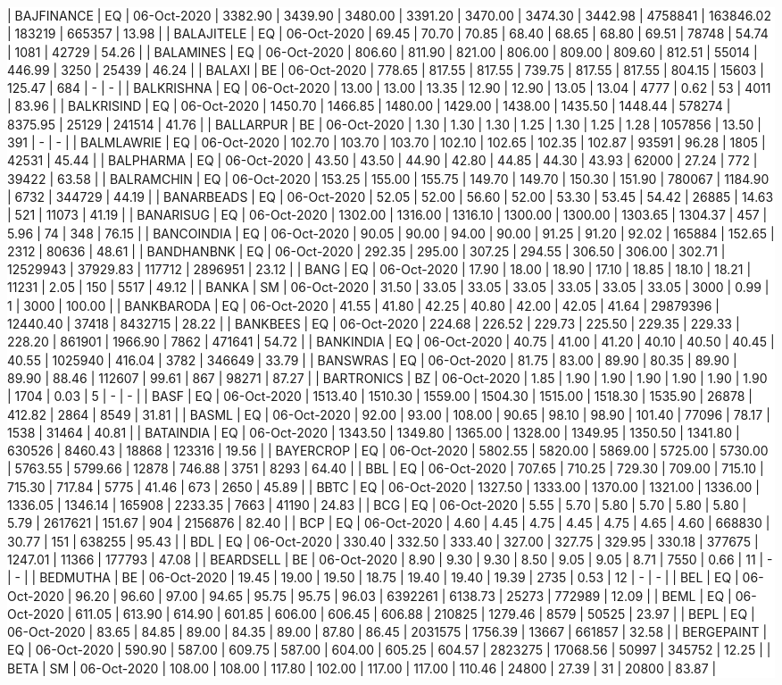 | BAJFINANCE | EQ | 06-Oct-2020 | 3382.90 | 3439.90 | 3480.00 | 3391.20 | 3470.00 | 3474.30 | 3442.98 | 4758841 | 163846.02 | 183219 | 665357 | 13.98 |
| BALAJITELE | EQ | 06-Oct-2020 | 69.45 | 70.70 | 70.85 | 68.40 | 68.65 | 68.80 | 69.51 | 78748 | 54.74 | 1081 | 42729 | 54.26 |
| BALAMINES | EQ | 06-Oct-2020 | 806.60 | 811.90 | 821.00 | 806.00 | 809.00 | 809.60 | 812.51 | 55014 | 446.99 | 3250 | 25439 | 46.24 |
| BALAXI | BE | 06-Oct-2020 | 778.65 | 817.55 | 817.55 | 739.75 | 817.55 | 817.55 | 804.15 | 15603 | 125.47 | 684 | - | - |
| BALKRISHNA | EQ | 06-Oct-2020 | 13.00 | 13.00 | 13.35 | 12.90 | 12.90 | 13.05 | 13.04 | 4777 | 0.62 | 53 | 4011 | 83.96 |
| BALKRISIND | EQ | 06-Oct-2020 | 1450.70 | 1466.85 | 1480.00 | 1429.00 | 1438.00 | 1435.50 | 1448.44 | 578274 | 8375.95 | 25129 | 241514 | 41.76 |
| BALLARPUR | BE | 06-Oct-2020 | 1.30 | 1.30 | 1.30 | 1.25 | 1.30 | 1.25 | 1.28 | 1057856 | 13.50 | 391 | - | - |
| BALMLAWRIE | EQ | 06-Oct-2020 | 102.70 | 103.70 | 103.70 | 102.10 | 102.65 | 102.35 | 102.87 | 93591 | 96.28 | 1805 | 42531 | 45.44 |
| BALPHARMA | EQ | 06-Oct-2020 | 43.50 | 43.50 | 44.90 | 42.80 | 44.85 | 44.30 | 43.93 | 62000 | 27.24 | 772 | 39422 | 63.58 |
| BALRAMCHIN | EQ | 06-Oct-2020 | 153.25 | 155.00 | 155.75 | 149.70 | 149.70 | 150.30 | 151.90 | 780067 | 1184.90 | 6732 | 344729 | 44.19 |
| BANARBEADS | EQ | 06-Oct-2020 | 52.05 | 52.00 | 56.60 | 52.00 | 53.30 | 53.45 | 54.42 | 26885 | 14.63 | 521 | 11073 | 41.19 |
| BANARISUG | EQ | 06-Oct-2020 | 1302.00 | 1316.00 | 1316.10 | 1300.00 | 1300.00 | 1303.65 | 1304.37 | 457 | 5.96 | 74 | 348 | 76.15 |
| BANCOINDIA | EQ | 06-Oct-2020 | 90.05 | 90.00 | 94.00 | 90.00 | 91.25 | 91.20 | 92.02 | 165884 | 152.65 | 2312 | 80636 | 48.61 |
| BANDHANBNK | EQ | 06-Oct-2020 | 292.35 | 295.00 | 307.25 | 294.55 | 306.50 | 306.00 | 302.71 | 12529943 | 37929.83 | 117712 | 2896951 | 23.12 |
| BANG | EQ | 06-Oct-2020 | 17.90 | 18.00 | 18.90 | 17.10 | 18.85 | 18.10 | 18.21 | 11231 | 2.05 | 150 | 5517 | 49.12 |
| BANKA | SM | 06-Oct-2020 | 31.50 | 33.05 | 33.05 | 33.05 | 33.05 | 33.05 | 33.05 | 3000 | 0.99 | 1 | 3000 | 100.00 |
| BANKBARODA | EQ | 06-Oct-2020 | 41.55 | 41.80 | 42.25 | 40.80 | 42.00 | 42.05 | 41.64 | 29879396 | 12440.40 | 37418 | 8432715 | 28.22 |
| BANKBEES | EQ | 06-Oct-2020 | 224.68 | 226.52 | 229.73 | 225.50 | 229.35 | 229.33 | 228.20 | 861901 | 1966.90 | 7862 | 471641 | 54.72 |
| BANKINDIA | EQ | 06-Oct-2020 | 40.75 | 41.00 | 41.20 | 40.10 | 40.50 | 40.45 | 40.55 | 1025940 | 416.04 | 3782 | 346649 | 33.79 |
| BANSWRAS | EQ | 06-Oct-2020 | 81.75 | 83.00 | 89.90 | 80.35 | 89.90 | 89.90 | 88.46 | 112607 | 99.61 | 867 | 98271 | 87.27 |
| BARTRONICS | BZ | 06-Oct-2020 | 1.85 | 1.90 | 1.90 | 1.90 | 1.90 | 1.90 | 1.90 | 1704 | 0.03 | 5 | - | - |
| BASF | EQ | 06-Oct-2020 | 1513.40 | 1510.30 | 1559.00 | 1504.30 | 1515.00 | 1518.30 | 1535.90 | 26878 | 412.82 | 2864 | 8549 | 31.81 |
| BASML | EQ | 06-Oct-2020 | 92.00 | 93.00 | 108.00 | 90.65 | 98.10 | 98.90 | 101.40 | 77096 | 78.17 | 1538 | 31464 | 40.81 |
| BATAINDIA | EQ | 06-Oct-2020 | 1343.50 | 1349.80 | 1365.00 | 1328.00 | 1349.95 | 1350.50 | 1341.80 | 630526 | 8460.43 | 18868 | 123316 | 19.56 |
| BAYERCROP | EQ | 06-Oct-2020 | 5802.55 | 5820.00 | 5869.00 | 5725.00 | 5730.00 | 5763.55 | 5799.66 | 12878 | 746.88 | 3751 | 8293 | 64.40 |
| BBL | EQ | 06-Oct-2020 | 707.65 | 710.25 | 729.30 | 709.00 | 715.10 | 715.30 | 717.84 | 5775 | 41.46 | 673 | 2650 | 45.89 |
| BBTC | EQ | 06-Oct-2020 | 1327.50 | 1333.00 | 1370.00 | 1321.00 | 1336.00 | 1336.05 | 1346.14 | 165908 | 2233.35 | 7663 | 41190 | 24.83 |
| BCG | EQ | 06-Oct-2020 | 5.55 | 5.70 | 5.80 | 5.70 | 5.80 | 5.80 | 5.79 | 2617621 | 151.67 | 904 | 2156876 | 82.40 |
| BCP | EQ | 06-Oct-2020 | 4.60 | 4.45 | 4.75 | 4.45 | 4.75 | 4.65 | 4.60 | 668830 | 30.77 | 151 | 638255 | 95.43 |
| BDL | EQ | 06-Oct-2020 | 330.40 | 332.50 | 333.40 | 327.00 | 327.75 | 329.95 | 330.18 | 377675 | 1247.01 | 11366 | 177793 | 47.08 |
| BEARDSELL | BE | 06-Oct-2020 | 8.90 | 9.30 | 9.30 | 8.50 | 9.05 | 9.05 | 8.71 | 7550 | 0.66 | 11 | - | - |
| BEDMUTHA | BE | 06-Oct-2020 | 19.45 | 19.00 | 19.50 | 18.75 | 19.40 | 19.40 | 19.39 | 2735 | 0.53 | 12 | - | - |
| BEL | EQ | 06-Oct-2020 | 96.20 | 96.60 | 97.00 | 94.65 | 95.75 | 95.75 | 96.03 | 6392261 | 6138.73 | 25273 | 772989 | 12.09 |
| BEML | EQ | 06-Oct-2020 | 611.05 | 613.90 | 614.90 | 601.85 | 606.00 | 606.45 | 606.88 | 210825 | 1279.46 | 8579 | 50525 | 23.97 |
| BEPL | EQ | 06-Oct-2020 | 83.65 | 84.85 | 89.00 | 84.35 | 89.00 | 87.80 | 86.45 | 2031575 | 1756.39 | 13667 | 661857 | 32.58 |
| BERGEPAINT | EQ | 06-Oct-2020 | 590.90 | 587.00 | 609.75 | 587.00 | 604.00 | 605.25 | 604.57 | 2823275 | 17068.56 | 50997 | 345752 | 12.25 |
| BETA | SM | 06-Oct-2020 | 108.00 | 108.00 | 117.80 | 102.00 | 117.00 | 117.00 | 110.46 | 24800 | 27.39 | 31 | 20800 | 83.87 |